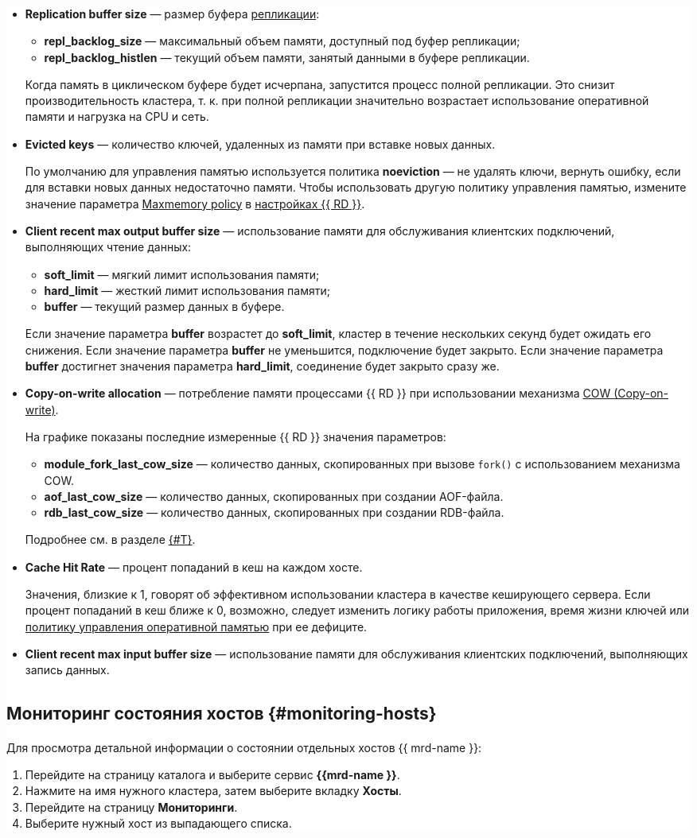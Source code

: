 * **Replication buffer size** — размер буфера [репликации](../concepts/replication.md#replication):

    * **repl_backlog_size** — максимальный объем памяти, доступный под буфер репликации;
    * **repl_backlog_histlen** — текущий объем памяти, занятый данными в буфере репликации.

    Когда память в циклическом буфере будет исчерпана, запустится процесс полной репликации. Это снизит производительность кластера, т. к. при полной репликации значительно возрастает использование оперативной памяти и нагрузка на CPU и сеть.

* **Evicted keys** — количество ключей, удаленных из памяти при вставке новых данных.

    По умолчанию для управления памятью используется политика **noeviction** — не удалять ключи, вернуть ошибку, если для вставки новых данных недостаточно памяти. Чтобы использовать другую политику управления памятью, измените значение параметра [Maxmemory policy](../concepts/settings-list.md#settings-maxmemory-policy) в [настройках {{ RD }}](./update.md#change-redis-config).

* **Client recent max output buffer size** — использование памяти для обслуживания клиентских подключений, выполняющих чтение данных:

    * **soft_limit** — мягкий лимит использования памяти;
    * **hard_limit** — жесткий лимит использования памяти;
    * **buffer** — текущий размер данных в буфере.

    Если значение параметра **buffer** возрастет до **soft_limit**, кластер в течение нескольких секунд будет ожидать его снижения. Если значение параметра **buffer** не уменьшится, подключение будет закрыто.
    Если значение параметра **buffer** достигнет значения параметра **hard_limit**, соединение будет закрыто сразу же.

* **Copy-on-write allocation** — потребление памяти процессами {{ RD }} при использовании механизма [COW (Copy-on-write)](https://ru.wikipedia.org/wiki/Копирование_при_записи).

    На графике показаны последние измеренные {{ RD }} значения параметров:

    * **module_fork_last_cow_size** — количество данных, скопированных при вызове `fork()` с использованием механизма COW.
    * **aof_last_cow_size** — количество данных, скопированных при создании AOF-файла.
    * **rdb_last_cow_size** — количество данных, скопированных при создании RDB-файла.

    Подробнее см. в разделе [{#T}](../concepts/backup.md).

* **Cache Hit Rate** — процент попаданий в кеш на каждом хосте.

    Значения, близкие к 1, говорят об эффективном использовании кластера в качестве кеширующего сервера. Если процент попаданий в кеш ближе к 0, возможно, следует изменить логику работы приложения, время жизни ключей или [политику управления оперативной памятью](../concepts/settings-list.md#settings-maxmemory-policy) при ее дефиците.

* **Client recent max input buffer size** — использование памяти для обслуживания клиентских подключений, выполняющих запись данных.

## Мониторинг состояния хостов {#monitoring-hosts}

Для просмотра детальной информации о состоянии отдельных хостов {{ mrd-name }}:

1. Перейдите на страницу каталога и выберите сервис **{{mrd-name }}**.
1. Нажмите на имя нужного кластера, затем выберите вкладку **Хосты**.
1. Перейдите на страницу **Мониторинги**.
1. Выберите нужный хост из выпадающего списка.

